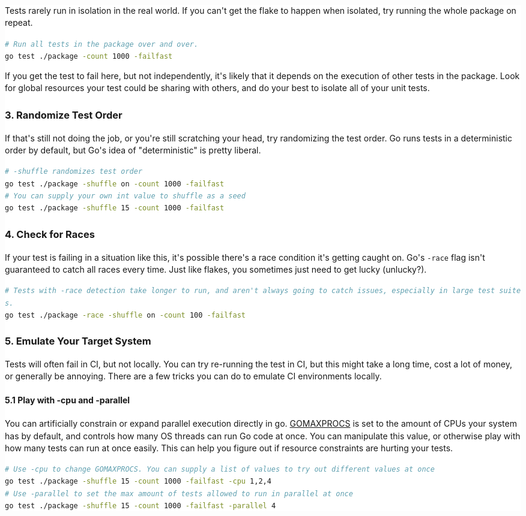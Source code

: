 Tests rarely run in isolation in the real world. If you can't get the flake to
happen when isolated, try running the whole package on repeat.

```sh
# Run all tests in the package over and over.
go test ./package -count 1000 -failfast
```

If you get the test to fail here, but not independently, it's likely that it
depends on the execution of other tests in the package. Look for global
resources your test could be sharing with others, and do your best to isolate
all of your unit tests.

### 3. Randomize Test Order

If that's still not doing the job, or you're still scratching your head, try
randomizing the test order. Go runs tests in a deterministic order by default,
but Go's idea of "deterministic" is pretty liberal.

```sh
# -shuffle randomizes test order
go test ./package -shuffle on -count 1000 -failfast
# You can supply your own int value to shuffle as a seed
go test ./package -shuffle 15 -count 1000 -failfast
```

### 4. Check for Races

If your test is failing in a situation like this, it's possible there's a race
condition it's getting caught on. Go's `-race` flag isn't guaranteed to catch
all races every time. Just like flakes, you sometimes just need to get lucky
(unlucky?).

```sh
# Tests with -race detection take longer to run, and aren't always going to catch issues, especially in large test suites.
go test ./package -race -shuffle on -count 100 -failfast
```

### 5. Emulate Your Target System

Tests will often fail in CI, but not locally. You can try re-running the test in
CI, but this might take a long time, cost a lot of money, or generally be
annoying. There are a few tricks you can do to emulate CI environments locally.

#### 5.1 Play with -cpu and -parallel

You can artificially constrain or expand parallel execution directly in go.
[GOMAXPROCS](https://pkg.go.dev/runtime#hdr-Environment_Variables) is set to the
amount of CPUs your system has by default, and controls how many OS threads can
run Go code at once. You can manipulate this value, or otherwise play with how
many tests can run at once easily. This can help you figure out if resource
constraints are hurting your tests.

```sh
# Use -cpu to change GOMAXPROCS. You can supply a list of values to try out different values at once
go test ./package -shuffle 15 -count 1000 -failfast -cpu 1,2,4
# Use -parallel to set the max amount of tests allowed to run in parallel at once
go test ./package -shuffle 15 -count 1000 -failfast -parallel 4
```
